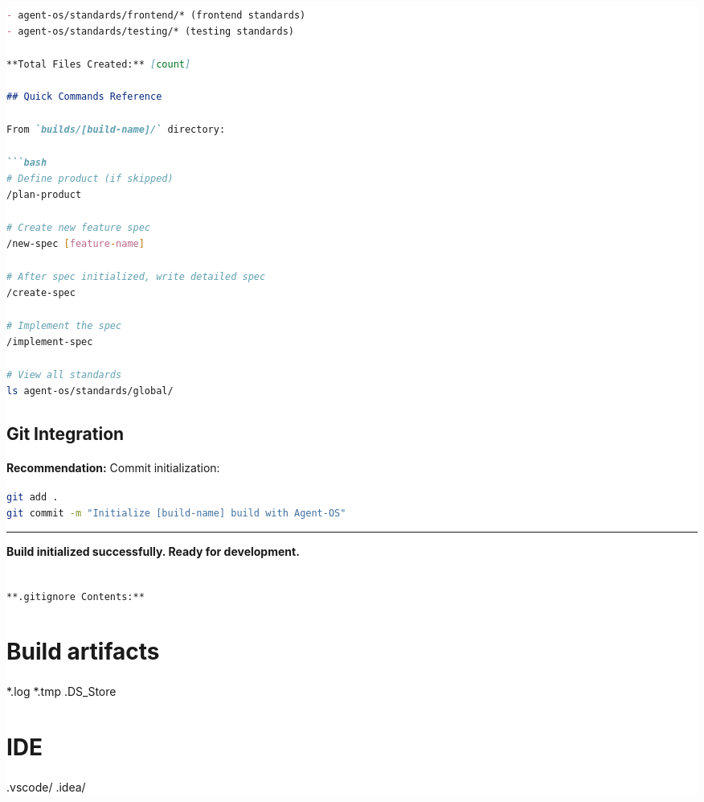 ```markdown
- agent-os/standards/frontend/* (frontend standards)
- agent-os/standards/testing/* (testing standards)

**Total Files Created:** [count]

## Quick Commands Reference

From `builds/[build-name]/` directory:

```bash
# Define product (if skipped)
/plan-product

# Create new feature spec
/new-spec [feature-name]

# After spec initialized, write detailed spec
/create-spec

# Implement the spec
/implement-spec

# View all standards
ls agent-os/standards/global/
```

## Git Integration

**Recommendation:** Commit initialization:
```bash
git add .
git commit -m "Initialize [build-name] build with Agent-OS"
```

---

**Build initialized successfully. Ready for development.**
```

**.gitignore Contents:**
```
# Build artifacts
*.log
*.tmp
.DS_Store

# IDE
.vscode/
.idea/
